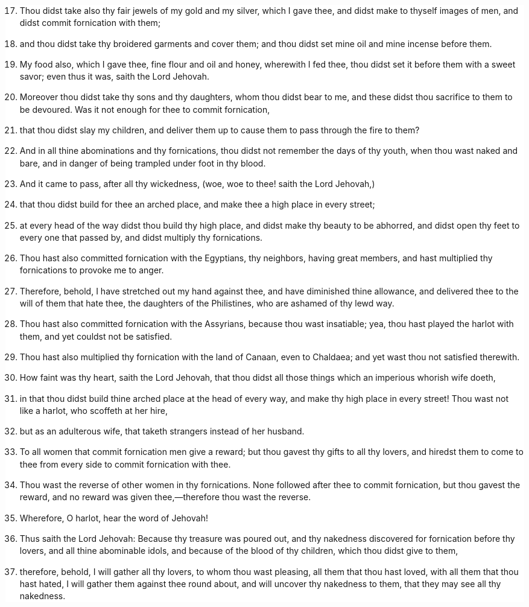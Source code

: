 17. Thou didst take also thy fair jewels of my gold and my silver, which I gave thee, and didst make to thyself images of men, and didst commit fornication with them;

18. and thou didst take thy broidered garments and cover them; and thou didst set mine oil and mine incense before them.

19. My food also, which I gave thee, fine flour and oil and honey, wherewith I fed thee, thou didst set it before them with a sweet savor; even thus it was, saith the Lord Jehovah.

20. Moreover thou didst take thy sons and thy daughters, whom thou didst bear to me, and these didst thou sacrifice to them to be devoured. Was it not enough for thee to commit fornication,

21. that thou didst slay my children, and deliver them up to cause them to pass through the fire to them?

22. And in all thine abominations and thy fornications, thou didst not remember the days of thy youth, when thou wast naked and bare, and in danger of being trampled under foot in thy blood.

23. And it came to pass, after all thy wickedness, (woe, woe to thee! saith the Lord Jehovah,)

24. that thou didst build for thee an arched place, and make thee a high place in every street;

25. at every head of the way didst thou build thy high place, and didst make thy beauty to be abhorred, and didst open thy feet to every one that passed by, and didst multiply thy fornications.

26. Thou hast also committed fornication with the Egyptians, thy neighbors, having great members, and hast multiplied thy fornications to provoke me to anger.

27. Therefore, behold, I have stretched out my hand against thee, and have diminished thine allowance, and delivered thee to the will of them that hate thee, the daughters of the Philistines, who are ashamed of thy lewd way.

28. Thou hast also committed fornication with the Assyrians, because thou wast insatiable; yea, thou hast played the harlot with them, and yet couldst not be satisfied.

29. Thou hast also multiplied thy fornication with the land of Canaan, even to Chaldaea; and yet wast thou not satisfied therewith.

30. How faint was thy heart, saith the Lord Jehovah, that thou didst all those things which an imperious whorish wife doeth,

31. in that thou didst build thine arched place at the head of every way, and make thy high place in every street! Thou wast not like a harlot, who scoffeth at her hire,

32. but as an adulterous wife, that taketh strangers instead of her husband.

33. To all women that commit fornication men give a reward; but thou gavest thy gifts to all thy lovers, and hiredst them to come to thee from every side to commit fornication with thee.

34. Thou wast the reverse of other women in thy fornications. None followed after thee to commit fornication, but thou gavest the reward, and no reward was given thee,—therefore thou wast the reverse.

35. Wherefore, O harlot, hear the word of Jehovah!

36. Thus saith the Lord Jehovah: Because thy treasure was poured out, and thy nakedness discovered for fornication before thy lovers, and all thine abominable idols, and because of the blood of thy children, which thou didst give to them,

37. therefore, behold, I will gather all thy lovers, to whom thou wast pleasing, all them that thou hast loved, with all them that thou hast hated, I will gather them against thee round about, and will uncover thy nakedness to them, that they may see all thy nakedness.
